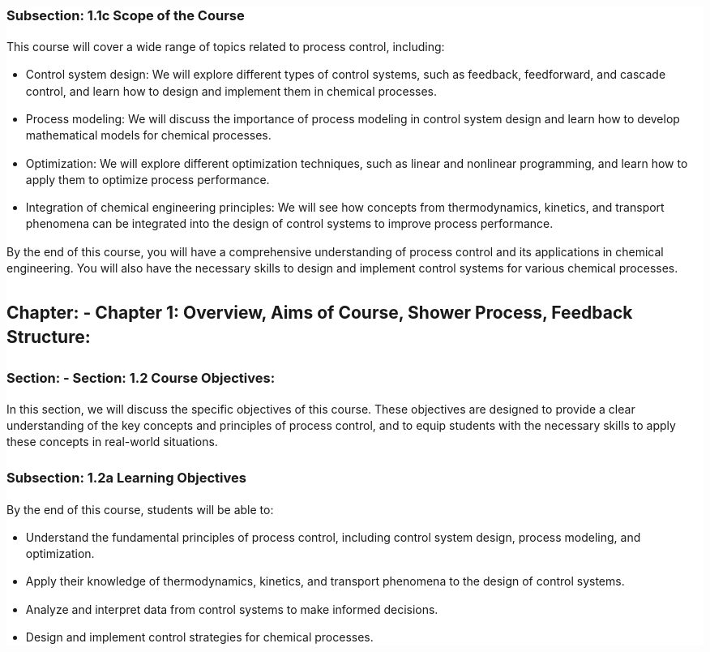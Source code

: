 

### Subsection: 1.1c Scope of the Course



This course will cover a wide range of topics related to process control, including:



- Control system design: We will explore different types of control systems, such as feedback, feedforward, and cascade control, and learn how to design and implement them in chemical processes.

- Process modeling: We will discuss the importance of process modeling in control system design and learn how to develop mathematical models for chemical processes.

- Optimization: We will explore different optimization techniques, such as linear and nonlinear programming, and learn how to apply them to optimize process performance.

- Integration of chemical engineering principles: We will see how concepts from thermodynamics, kinetics, and transport phenomena can be integrated into the design of control systems to improve process performance.



By the end of this course, you will have a comprehensive understanding of process control and its applications in chemical engineering. You will also have the necessary skills to design and implement control systems for various chemical processes. 





## Chapter: - Chapter 1: Overview, Aims of Course, Shower Process, Feedback Structure:



### Section: - Section: 1.2 Course Objectives:



In this section, we will discuss the specific objectives of this course. These objectives are designed to provide a clear understanding of the key concepts and principles of process control, and to equip students with the necessary skills to apply these concepts in real-world situations.



### Subsection: 1.2a Learning Objectives



By the end of this course, students will be able to:



- Understand the fundamental principles of process control, including control system design, process modeling, and optimization.

- Apply their knowledge of thermodynamics, kinetics, and transport phenomena to the design of control systems.

- Analyze and interpret data from control systems to make informed decisions.

- Design and implement control strategies for chemical processes.

